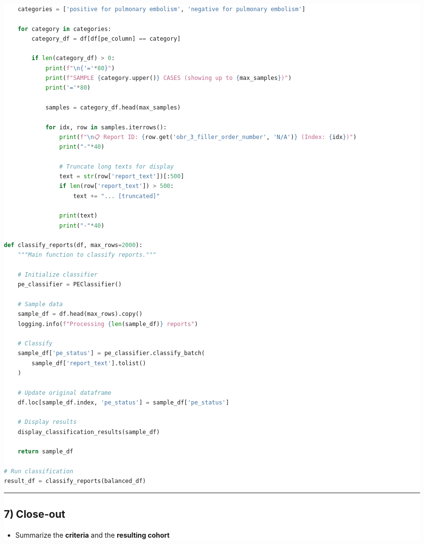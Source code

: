 ```python
    categories = ['positive for pulmonary embolism', 'negative for pulmonary embolism']
    
    for category in categories:
        category_df = df[df[pe_column] == category]
        
        if len(category_df) > 0:
            print(f"\n{'='*80}")
            print(f"SAMPLE {category.upper()} CASES (showing up to {max_samples})")
            print('='*80)
            
            samples = category_df.head(max_samples)
            
            for idx, row in samples.iterrows():
                print(f"\n📋 Report ID: {row.get('obr_3_filler_order_number', 'N/A')} (Index: {idx})")
                print("-"*40)
                
                # Truncate long texts for display
                text = str(row['report_text'])[:500]
                if len(row['report_text']) > 500:
                    text += "... [truncated]"
                    
                print(text)
                print("-"*40)
                
def classify_reports(df, max_rows=2000):
    """Main function to classify reports."""
    
    # Initialize classifier
    pe_classifier = PEClassifier()
    
    # Sample data
    sample_df = df.head(max_rows).copy()
    logging.info(f"Processing {len(sample_df)} reports")
    
    # Classify
    sample_df['pe_status'] = pe_classifier.classify_batch(
        sample_df['report_text'].tolist()
    )
    
    # Update original dataframe
    df.loc[sample_df.index, 'pe_status'] = sample_df['pe_status']
    
    # Display results
    display_classification_results(sample_df)
    
    return sample_df

# Run classification
result_df = classify_reports(balanced_df)

```

---

## 7) Close‑out

* Summarize the **criteria** and the **resulting cohort**
